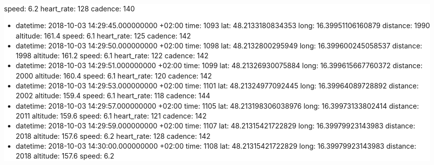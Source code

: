   speed: 6.2
  heart_rate: 128
  cadence: 140
- datetime: 2018-10-03 14:29:45.000000000 +02:00
  time: 1093
  lat: 48.2133180834353
  long: 16.39951106160879
  distance: 1990
  altitude: 161.4
  speed: 6.1
  heart_rate: 125
  cadence: 142
- datetime: 2018-10-03 14:29:50.000000000 +02:00
  time: 1098
  lat: 48.2132800295949
  long: 16.399600245058537
  distance: 1998
  altitude: 161.2
  speed: 6.1
  heart_rate: 122
  cadence: 142
- datetime: 2018-10-03 14:29:51.000000000 +02:00
  time: 1099
  lat: 48.21326930075884
  long: 16.399615667760372
  distance: 2000
  altitude: 160.4
  speed: 6.1
  heart_rate: 120
  cadence: 142
- datetime: 2018-10-03 14:29:53.000000000 +02:00
  time: 1101
  lat: 48.21324977092445
  long: 16.39964089728892
  distance: 2002
  altitude: 159.4
  speed: 6.1
  heart_rate: 118
  cadence: 144
- datetime: 2018-10-03 14:29:57.000000000 +02:00
  time: 1105
  lat: 48.213198306038976
  long: 16.39973133802414
  distance: 2011
  altitude: 159.6
  speed: 6.1
  heart_rate: 121
  cadence: 142
- datetime: 2018-10-03 14:29:59.000000000 +02:00
  time: 1107
  lat: 48.21315421722829
  long: 16.39979923143983
  distance: 2018
  altitude: 157.6
  speed: 6.2
  heart_rate: 128
  cadence: 142
- datetime: 2018-10-03 14:30:00.000000000 +02:00
  time: 1108
  lat: 48.21315421722829
  long: 16.39979923143983
  distance: 2018
  altitude: 157.6
  speed: 6.2